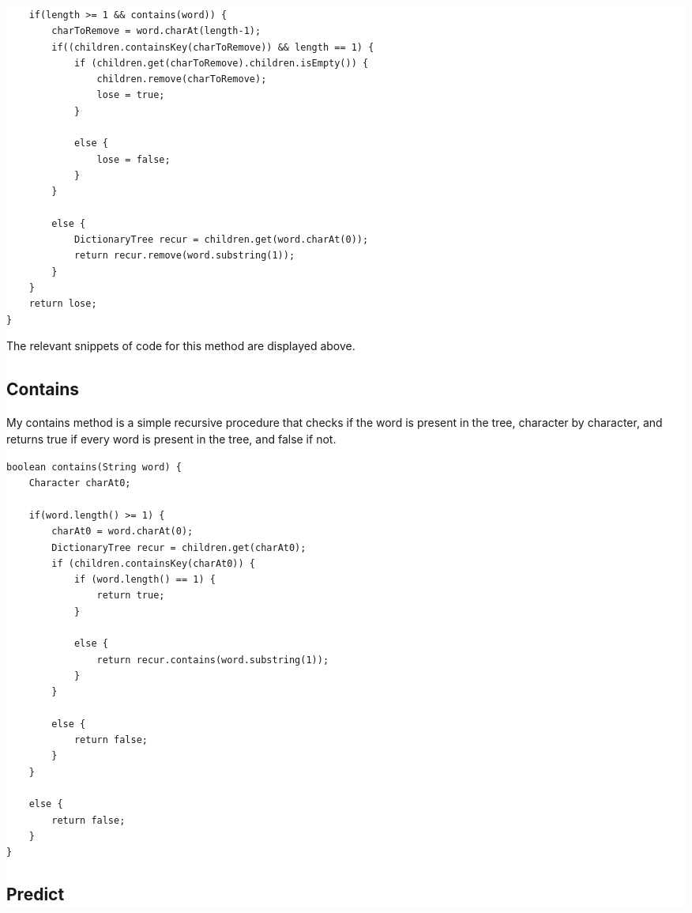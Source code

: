     	if(length >= 1 && contains(word)) {
    	   	charToRemove = word.charAt(length-1);
           	if((children.containsKey(charToRemove)) && length == 1) {
           		if (children.get(charToRemove).children.isEmpty()) {
           			children.remove(charToRemove);
           			lose = true;
           		}
           			
           		else {
           			lose = false;
           		}
           	}
           	
           	else {
           		DictionaryTree recur = children.get(word.charAt(0));
           		return recur.remove(word.substring(1));
           	}
    	}
		return lose;
    }

The relevant snippets of code for this method are displayed above.

## Contains

My contains method is a simple recursive procedure that checks if the word is present in the tree, character by character, and returns true if every word is present in the tree, and false if not.

	boolean contains(String word) {
    	Character charAt0;
    	
    	if(word.length() >= 1) {
    		charAt0 = word.charAt(0);
    		DictionaryTree recur = children.get(charAt0);
		    if (children.containsKey(charAt0)) {
		    	if (word.length() == 1) {
		    		return true;
		    	}
		    	
		    	else {
		    		return recur.contains(word.substring(1));
		    	}	
		    }
		    	
		   	else {
		   		return false;
		   	}
    	}
    	
    	else {
    		return false;
    	}
    }

## Predict
